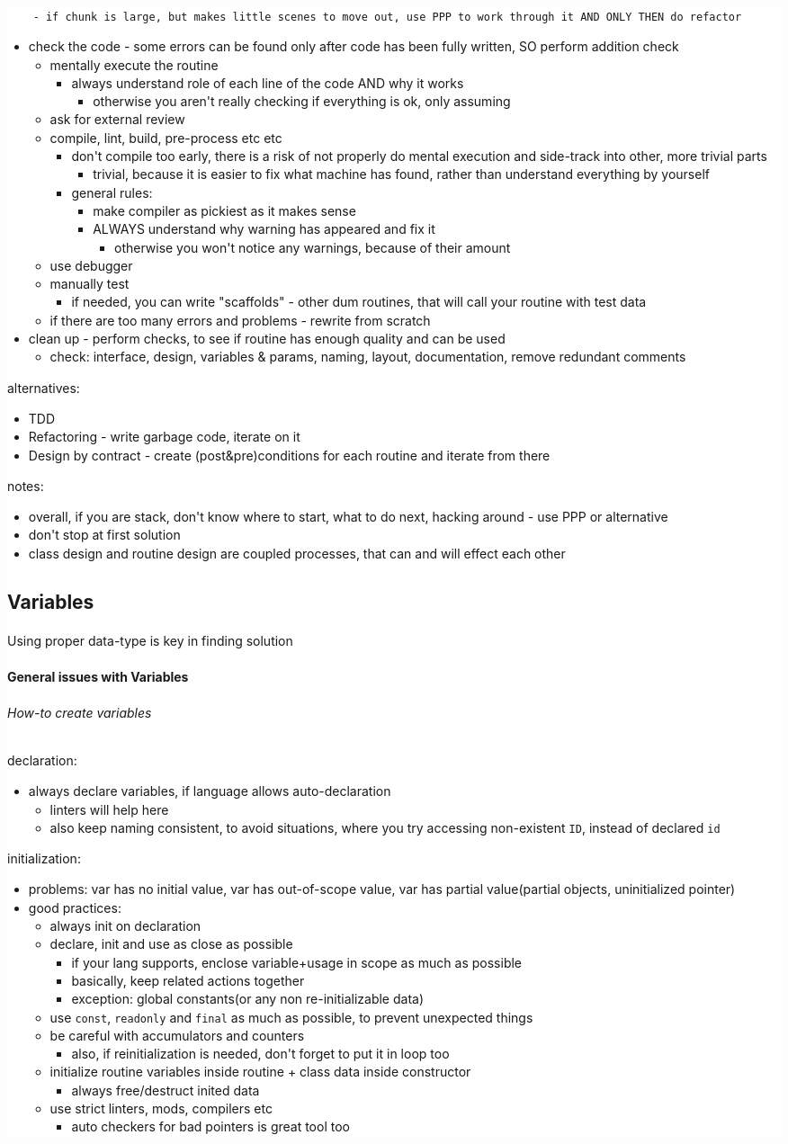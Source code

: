 		- if chunk is large, but makes little scenes to move out, use PPP to work through it AND ONLY THEN do refactor
- check the code - some errors can be found only after code has been fully written, SO perform addition check
	- mentally execute the routine
		- always understand role of each line of the code AND why it works
			- otherwise you aren't really checking if everything is ok, only assuming
	- ask for external review
	- compile, lint, build, pre-process etc etc
		- don't compile too early, there is a risk of not properly do mental execution and side-track into other, more trivial parts
			- trivial, because it is easier to fix what machine has found, rather than understand everything by yourself
		- general rules:
			- make compiler as pickiest as it makes sense
			- ALWAYS understand why warning has appeared and fix it
				- otherwise you won't notice any warnings, because of their amount
	- use debugger
	- manually test
		- if needed, you can write "scaffolds" - other dum routines, that will call your routine with test data
	- if there are too many errors and problems - rewrite from scratch
- clean up - perform checks, to see if routine has enough quality and can be used
	- check: interface, design, variables & params, naming, layout, documentation, remove redundant comments

alternatives:
- TDD
- Refactoring - write garbage code, iterate on it
- Design by contract - create (post&pre)conditions for each routine and iterate from there

notes:
- overall, if you are stack, don't know where to start, what to do next, hacking around - use PPP or alternative
- don't stop at first solution
- class design and routine design are coupled processes, that can and will effect each other

## Variables
Using proper data-type is key in finding solution

#### General issues with Variables
###### How-to create variables
declaration:
- always declare variables, if language allows auto-declaration
	- linters will help here
	- also keep naming consistent, to avoid situations, where you try accessing non-existent `ID`, instead of declared `id` 

initialization:
- problems: var has no initial value, var has out-of-scope value, var has partial value(partial objects, uninitialized pointer)
- good practices:
	- always init on declaration
	- declare, init and use as close as possible
		- if your lang supports, enclose variable+usage in scope as much as possible
		- basically, keep related actions together
		- exception: global constants(or any non re-initializable data)
	- use `const`, `readonly` and `final` as much as possible, to prevent unexpected things
	- be careful with accumulators and counters
		- also, if reinitialization is needed, don't forget to put it in loop too
	- initialize routine variables inside routine + class data inside constructor
		- always free/destruct inited data
	- use strict linters, mods, compilers etc
		- auto checkers for bad pointers is great tool too